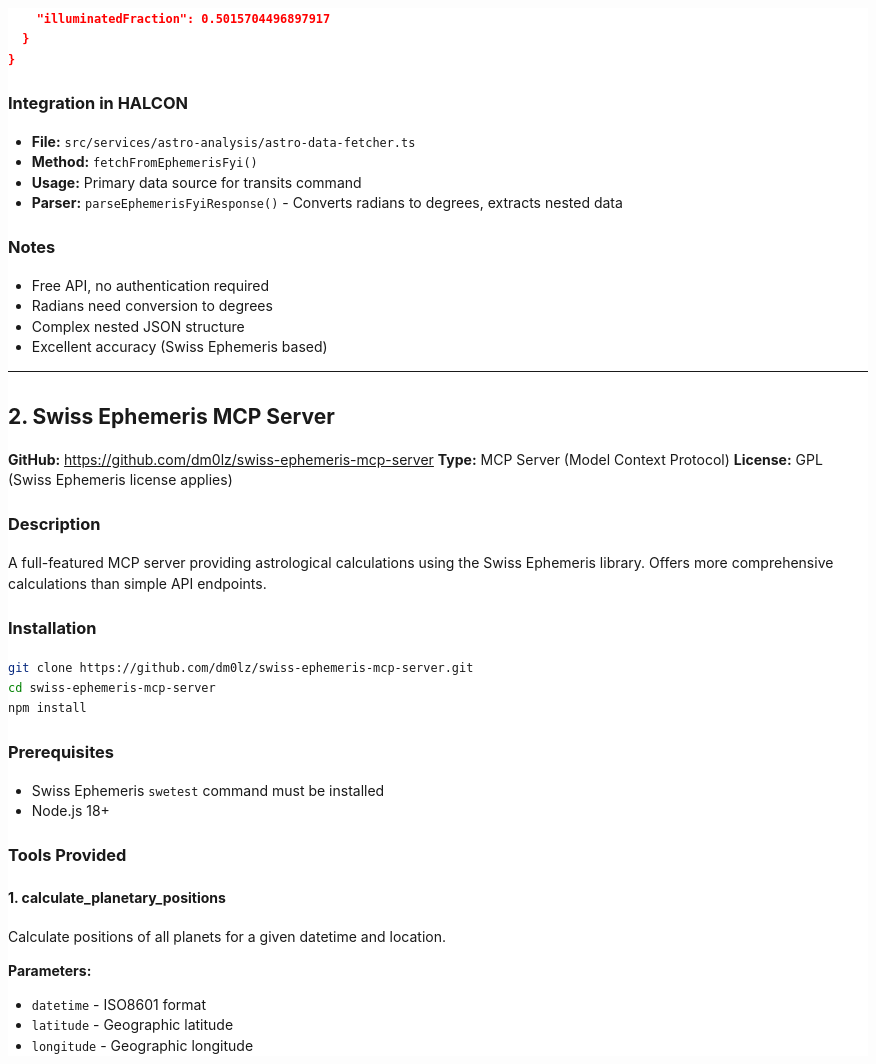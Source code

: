 ```json
    "illuminatedFraction": 0.5015704496897917
  }
}
```

### Integration in HALCON
- **File:** `src/services/astro-analysis/astro-data-fetcher.ts`
- **Method:** `fetchFromEphemerisFyi()`
- **Usage:** Primary data source for transits command
- **Parser:** `parseEphemerisFyiResponse()` - Converts radians to degrees, extracts nested data

### Notes
- Free API, no authentication required
- Radians need conversion to degrees
- Complex nested JSON structure
- Excellent accuracy (Swiss Ephemeris based)

---

## 2. Swiss Ephemeris MCP Server

**GitHub:** https://github.com/dm0lz/swiss-ephemeris-mcp-server
**Type:** MCP Server (Model Context Protocol)
**License:** GPL (Swiss Ephemeris license applies)

### Description
A full-featured MCP server providing astrological calculations using the Swiss Ephemeris library. Offers more comprehensive calculations than simple API endpoints.

### Installation
```bash
git clone https://github.com/dm0lz/swiss-ephemeris-mcp-server.git
cd swiss-ephemeris-mcp-server
npm install
```

### Prerequisites
- Swiss Ephemeris `swetest` command must be installed
- Node.js 18+

### Tools Provided

#### 1. calculate_planetary_positions
Calculate positions of all planets for a given datetime and location.

**Parameters:**
- `datetime` - ISO8601 format
- `latitude` - Geographic latitude
- `longitude` - Geographic longitude

